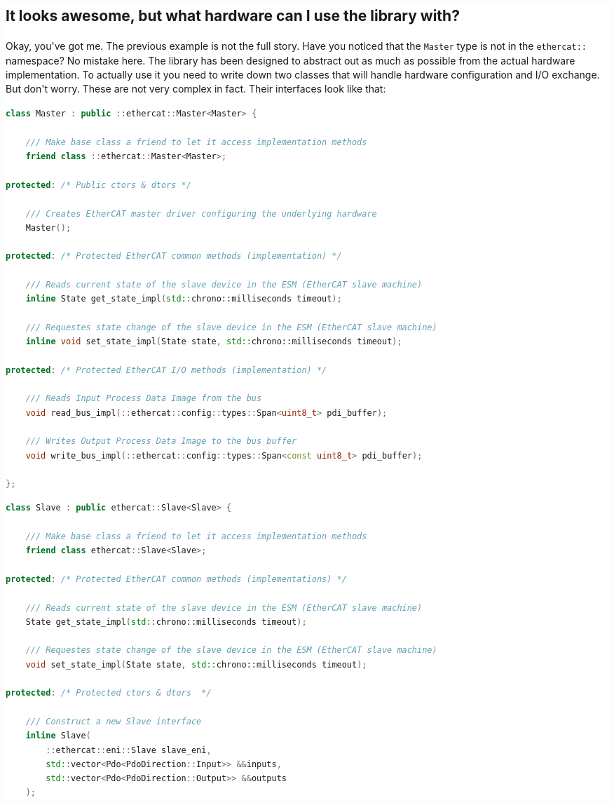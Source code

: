 
## It looks awesome, but what hardware can I use the library with?

Okay, you've got me. The previous example is not the full story. Have you noticed that the `Master` type is not in the `ethercat::` namespace?
No mistake here. The library has been designed to abstract out as much as possible from the actual hardware implementation. To actually use it
you need to write down two classes that will handle hardware configuration and I/O exchange. But don't worry. These are not very complex in fact.
Their interfaces look like that:

```cpp
class Master : public ::ethercat::Master<Master> {

    /// Make base class a friend to let it access implementation methods
    friend class ::ethercat::Master<Master>;

protected: /* Public ctors & dtors */

    /// Creates EtherCAT master driver configuring the underlying hardware
    Master();

protected: /* Protected EtherCAT common methods (implementation) */

    /// Reads current state of the slave device in the ESM (EtherCAT slave machine)
    inline State get_state_impl(std::chrono::milliseconds timeout);
    
    /// Requestes state change of the slave device in the ESM (EtherCAT slave machine)
    inline void set_state_impl(State state, std::chrono::milliseconds timeout);
    
protected: /* Protected EtherCAT I/O methods (implementation) */

    /// Reads Input Process Data Image from the bus
    void read_bus_impl(::ethercat::config::types::Span<uint8_t> pdi_buffer);

    /// Writes Output Process Data Image to the bus buffer
    void write_bus_impl(::ethercat::config::types::Span<const uint8_t> pdi_buffer);

};

```

```cpp
class Slave : public ethercat::Slave<Slave> {

    /// Make base class a friend to let it access implementation methods
    friend class ethercat::Slave<Slave>;

protected: /* Protected EtherCAT common methods (implementations) */

    /// Reads current state of the slave device in the ESM (EtherCAT slave machine)
    State get_state_impl(std::chrono::milliseconds timeout);
    
    /// Requestes state change of the slave device in the ESM (EtherCAT slave machine)
    void set_state_impl(State state, std::chrono::milliseconds timeout);

protected: /* Protected ctors & dtors  */

    /// Construct a new Slave interface
    inline Slave(
        ::ethercat::eni::Slave slave_eni,
        std::vector<Pdo<PdoDirection::Input>> &&inputs,
        std::vector<Pdo<PdoDirection::Output>> &&outputs
    );
```